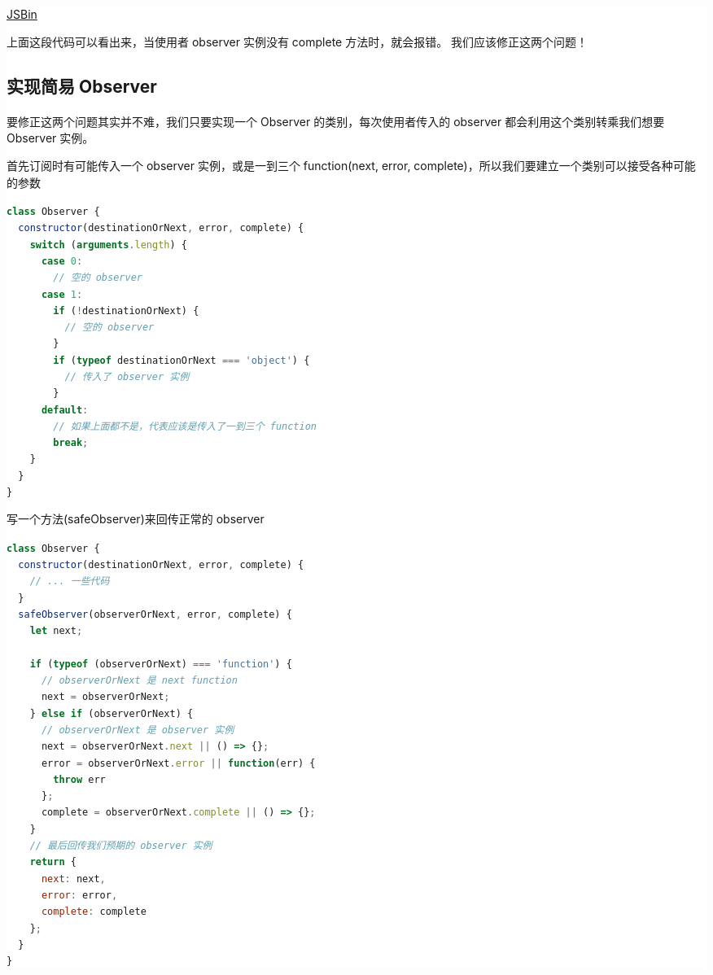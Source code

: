 [JSBin](https://jsbin.com/tububez/3/edit?js,console)

上面这段代码可以看出来，当使用者 observer 实例没有 complete 方法时，就会报错。
我们应该修正这两个问题！

## 实现简易 Observer

要修正这两个问题其实并不难，我们只要实现一个 Observer 的类别，每次使用者传入的 observer 都会利用这个类别转乘我们想要 Observer 实例。

首先订阅时有可能传入一个 observer 实例，或是一到三个 function(next, error, complete)，所以我们要建立一个类别可以接受各种可能的参数

```javascript
class Observer {
  constructor(destinationOrNext, error, complete) {
    switch (arguments.length) {
      case 0:
        // 空的 observer
      case 1:
        if (!destinationOrNext) {
          // 空的 observer
        }
        if (typeof destinationOrNext === 'object') {
          // 传入了 observer 实例
        }
      default:
        // 如果上面都不是，代表应该是传入了一到三个 function
        break;
    }
  }
}

```

写一个方法(safeObserver)来回传正常的 observer

```javascript
class Observer {
  constructor(destinationOrNext, error, complete) {
    // ... 一些代码
  }
  safeObserver(observerOrNext, error, complete) {
    let next;

    if (typeof (observerOrNext) === 'function') {
      // observerOrNext 是 next function
      next = observerOrNext;
    } else if (observerOrNext) {
      // observerOrNext 是 observer 实例
      next = observerOrNext.next || () => {};
      error = observerOrNext.error || function(err) { 
        throw err 
      };
      complete = observerOrNext.complete || () => {};
    }
    // 最后回传我们预期的 observer 实例
    return {
      next: next,
      error: error,
      complete: complete
    };
  }
}

```
